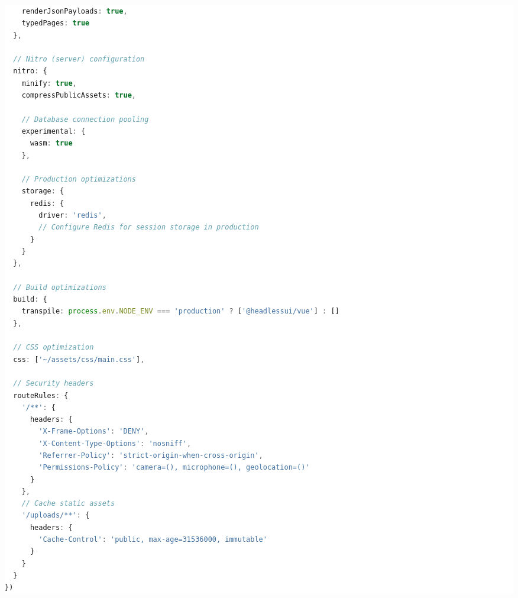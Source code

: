 ```typescript
    renderJsonPayloads: true,
    typedPages: true
  },

  // Nitro (server) configuration
  nitro: {
    minify: true,
    compressPublicAssets: true,
    
    // Database connection pooling
    experimental: {
      wasm: true
    },
    
    // Production optimizations
    storage: {
      redis: {
        driver: 'redis',
        // Configure Redis for session storage in production
      }
    }
  },

  // Build optimizations
  build: {
    transpile: process.env.NODE_ENV === 'production' ? ['@headlessui/vue'] : []
  },

  // CSS optimization
  css: ['~/assets/css/main.css'],
  
  // Security headers
  routeRules: {
    '/**': {
      headers: {
        'X-Frame-Options': 'DENY',
        'X-Content-Type-Options': 'nosniff',
        'Referrer-Policy': 'strict-origin-when-cross-origin',
        'Permissions-Policy': 'camera=(), microphone=(), geolocation=()'
      }
    },
    // Cache static assets
    '/uploads/**': {
      headers: {
        'Cache-Control': 'public, max-age=31536000, immutable'
      }
    }
  }
})
```

